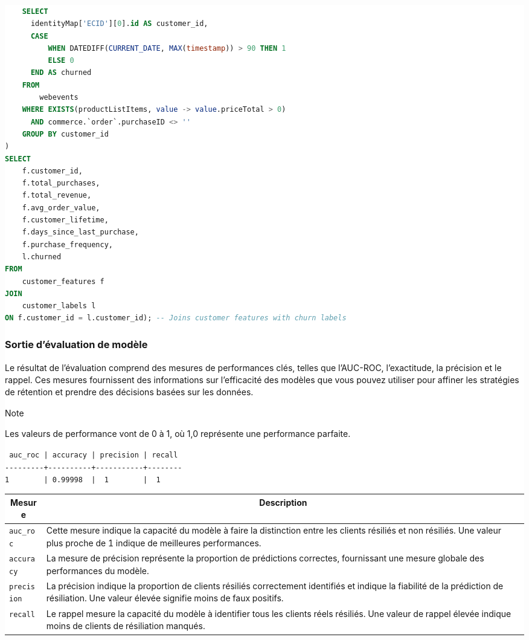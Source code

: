 ```sql
    SELECT
      identityMap['ECID'][0].id AS customer_id,
      CASE
          WHEN DATEDIFF(CURRENT_DATE, MAX(timestamp)) > 90 THEN 1 
          ELSE 0
      END AS churned
    FROM
        webevents
    WHERE EXISTS(productListItems, value -> value.priceTotal > 0) 
      AND commerce.`order`.purchaseID <> '' 
    GROUP BY customer_id
)
SELECT
    f.customer_id,
    f.total_purchases,
    f.total_revenue,
    f.avg_order_value,
    f.customer_lifetime,
    f.days_since_last_purchase,
    f.purchase_frequency,
    l.churned
FROM
    customer_features f
JOIN
    customer_labels l
ON f.customer_id = l.customer_id); -- Joins customer features with churn labels
```

### Sortie d’évaluation de modèle

Le résultat de l’évaluation comprend des mesures de performances clés, telles que l’AUC-ROC, l’exactitude, la précision et le rappel. Ces mesures fournissent des informations sur l’efficacité des modèles que vous pouvez utiliser pour affiner les stratégies de rétention et prendre des décisions basées sur les données.

>[!NOTE]
>
>Les valeurs de performance vont de 0 à 1, où 1,0 représente une performance parfaite.

```console
 auc_roc | accuracy | precision | recall 
---------+----------+-----------+--------
1        | 0.99998  |  1        |  1      
```

| Mesure | Description |
|------------|-------------------------------------------------------------------------|
| `auc_roc` | Cette mesure indique la capacité du modèle à faire la distinction entre les clients résiliés et non résiliés. Une valeur plus proche de 1 indique de meilleures performances. |
| `accuracy` | La mesure de précision représente la proportion de prédictions correctes, fournissant une mesure globale des performances du modèle. |
| `precision` | La précision indique la proportion de clients résiliés correctement identifiés et indique la fiabilité de la prédiction de résiliation. Une valeur élevée signifie moins de faux positifs. |
| `recall` | Le rappel mesure la capacité du modèle à identifier tous les clients réels résiliés. Une valeur de rappel élevée indique moins de clients de résiliation manqués. |
